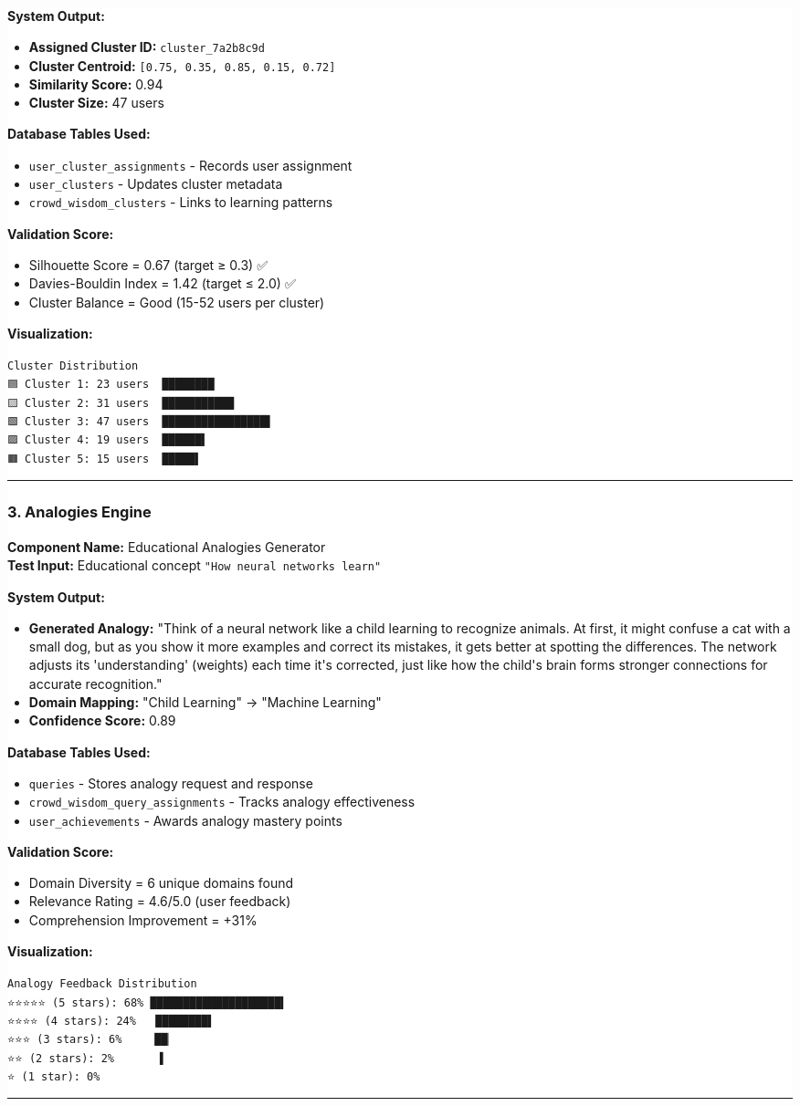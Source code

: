 **System Output:**
- **Assigned Cluster ID:** `cluster_7a2b8c9d`
- **Cluster Centroid:** `[0.75, 0.35, 0.85, 0.15, 0.72]`
- **Similarity Score:** 0.94
- **Cluster Size:** 47 users

**Database Tables Used:**
- `user_cluster_assignments` - Records user assignment
- `user_clusters` - Updates cluster metadata
- `crowd_wisdom_clusters` - Links to learning patterns

**Validation Score:**
- Silhouette Score = 0.67 (target ≥ 0.3) ✅
- Davies-Bouldin Index = 1.42 (target ≤ 2.0) ✅
- Cluster Balance = Good (15-52 users per cluster)

**Visualization:**
```
Cluster Distribution
🟦 Cluster 1: 23 users  ████████
🟨 Cluster 2: 31 users  ███████████
🟩 Cluster 3: 47 users  ████████████████▌
🟪 Cluster 4: 19 users  ██████▌
🟧 Cluster 5: 15 users  █████▌
```

---

### 3. **Analogies Engine**

**Component Name:** Educational Analogies Generator  
**Test Input:** Educational concept `"How neural networks learn"`

**System Output:**
- **Generated Analogy:** "Think of a neural network like a child learning to recognize animals. At first, it might confuse a cat with a small dog, but as you show it more examples and correct its mistakes, it gets better at spotting the differences. The network adjusts its 'understanding' (weights) each time it's corrected, just like how the child's brain forms stronger connections for accurate recognition."
- **Domain Mapping:** "Child Learning" → "Machine Learning"
- **Confidence Score:** 0.89

**Database Tables Used:**
- `queries` - Stores analogy request and response
- `crowd_wisdom_query_assignments` - Tracks analogy effectiveness
- `user_achievements` - Awards analogy mastery points

**Validation Score:**
- Domain Diversity = 6 unique domains found
- Relevance Rating = 4.6/5.0 (user feedback)
- Comprehension Improvement = +31%

**Visualization:**
```
Analogy Feedback Distribution
⭐⭐⭐⭐⭐ (5 stars): 68% ████████████████████▍
⭐⭐⭐⭐ (4 stars): 24%   ████████▌
⭐⭐⭐ (3 stars): 6%     ██▏
⭐⭐ (2 stars): 2%       ▌
⭐ (1 star): 0%         
```

---